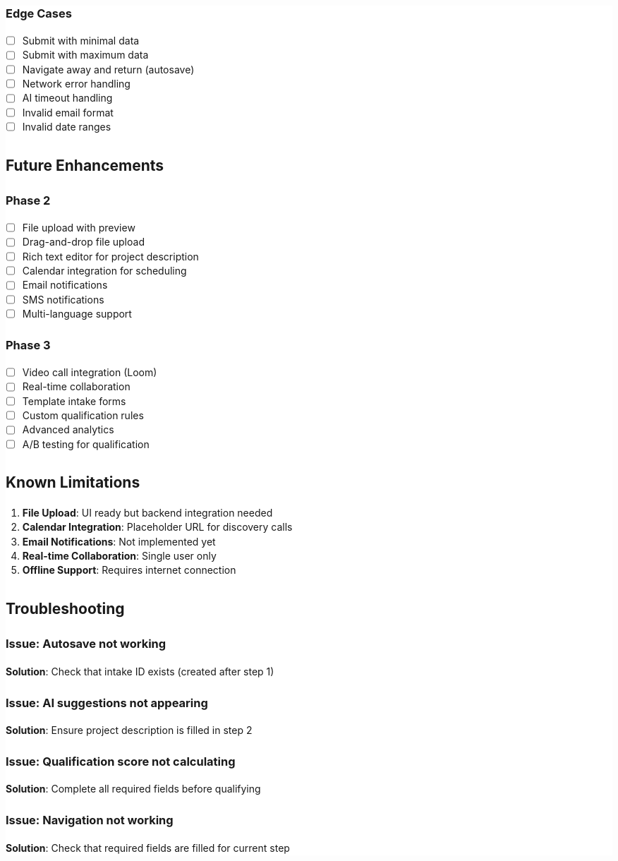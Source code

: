 ### Edge Cases
- [ ] Submit with minimal data
- [ ] Submit with maximum data
- [ ] Navigate away and return (autosave)
- [ ] Network error handling
- [ ] AI timeout handling
- [ ] Invalid email format
- [ ] Invalid date ranges

## Future Enhancements

### Phase 2
- [ ] File upload with preview
- [ ] Drag-and-drop file upload
- [ ] Rich text editor for project description
- [ ] Calendar integration for scheduling
- [ ] Email notifications
- [ ] SMS notifications
- [ ] Multi-language support

### Phase 3
- [ ] Video call integration (Loom)
- [ ] Real-time collaboration
- [ ] Template intake forms
- [ ] Custom qualification rules
- [ ] Advanced analytics
- [ ] A/B testing for qualification

## Known Limitations

1. **File Upload**: UI ready but backend integration needed
2. **Calendar Integration**: Placeholder URL for discovery calls
3. **Email Notifications**: Not implemented yet
4. **Real-time Collaboration**: Single user only
5. **Offline Support**: Requires internet connection

## Troubleshooting

### Issue: Autosave not working
**Solution**: Check that intake ID exists (created after step 1)

### Issue: AI suggestions not appearing
**Solution**: Ensure project description is filled in step 2

### Issue: Qualification score not calculating
**Solution**: Complete all required fields before qualifying

### Issue: Navigation not working
**Solution**: Check that required fields are filled for current step
